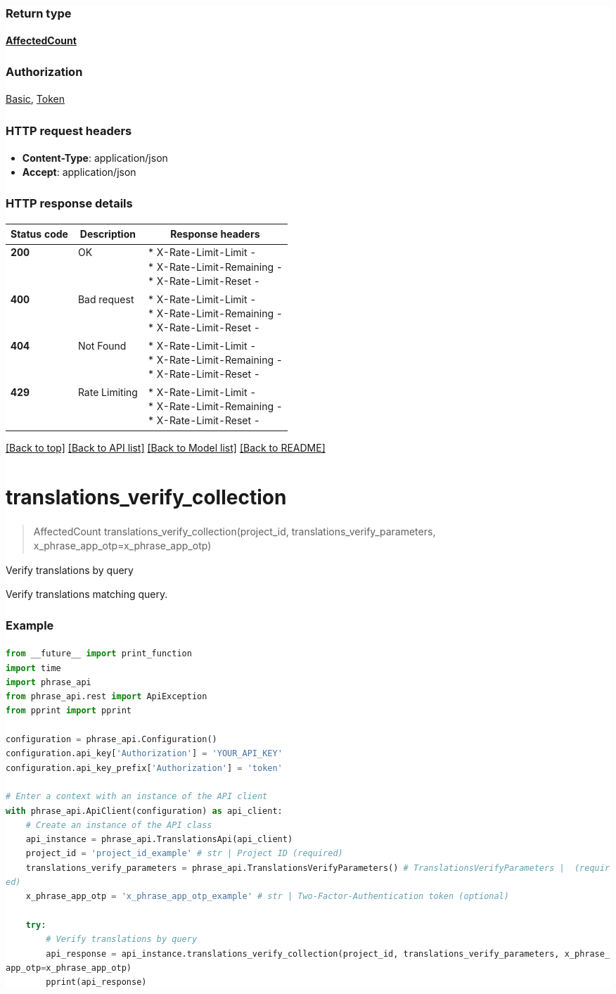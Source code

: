 ### Return type

[**AffectedCount**](AffectedCount.md)

### Authorization

[Basic](../README.md#Basic), [Token](../README.md#Token)

### HTTP request headers

 - **Content-Type**: application/json
 - **Accept**: application/json

### HTTP response details
| Status code | Description | Response headers |
|-------------|-------------|------------------|
**200** | OK |  * X-Rate-Limit-Limit -  <br>  * X-Rate-Limit-Remaining -  <br>  * X-Rate-Limit-Reset -  <br>  |
**400** | Bad request |  * X-Rate-Limit-Limit -  <br>  * X-Rate-Limit-Remaining -  <br>  * X-Rate-Limit-Reset -  <br>  |
**404** | Not Found |  * X-Rate-Limit-Limit -  <br>  * X-Rate-Limit-Remaining -  <br>  * X-Rate-Limit-Reset -  <br>  |
**429** | Rate Limiting |  * X-Rate-Limit-Limit -  <br>  * X-Rate-Limit-Remaining -  <br>  * X-Rate-Limit-Reset -  <br>  |

[[Back to top]](#) [[Back to API list]](../README.md#documentation-for-api-endpoints) [[Back to Model list]](../README.md#documentation-for-models) [[Back to README]](../README.md)

# **translations_verify_collection**
> AffectedCount translations_verify_collection(project_id, translations_verify_parameters, x_phrase_app_otp=x_phrase_app_otp)

Verify translations by query

Verify translations matching query.

### Example

```python
from __future__ import print_function
import time
import phrase_api
from phrase_api.rest import ApiException
from pprint import pprint

configuration = phrase_api.Configuration()
configuration.api_key['Authorization'] = 'YOUR_API_KEY'
configuration.api_key_prefix['Authorization'] = 'token'

# Enter a context with an instance of the API client
with phrase_api.ApiClient(configuration) as api_client:
    # Create an instance of the API class
    api_instance = phrase_api.TranslationsApi(api_client)
    project_id = 'project_id_example' # str | Project ID (required)
    translations_verify_parameters = phrase_api.TranslationsVerifyParameters() # TranslationsVerifyParameters |  (required)
    x_phrase_app_otp = 'x_phrase_app_otp_example' # str | Two-Factor-Authentication token (optional)

    try:
        # Verify translations by query
        api_response = api_instance.translations_verify_collection(project_id, translations_verify_parameters, x_phrase_app_otp=x_phrase_app_otp)
        pprint(api_response)
```